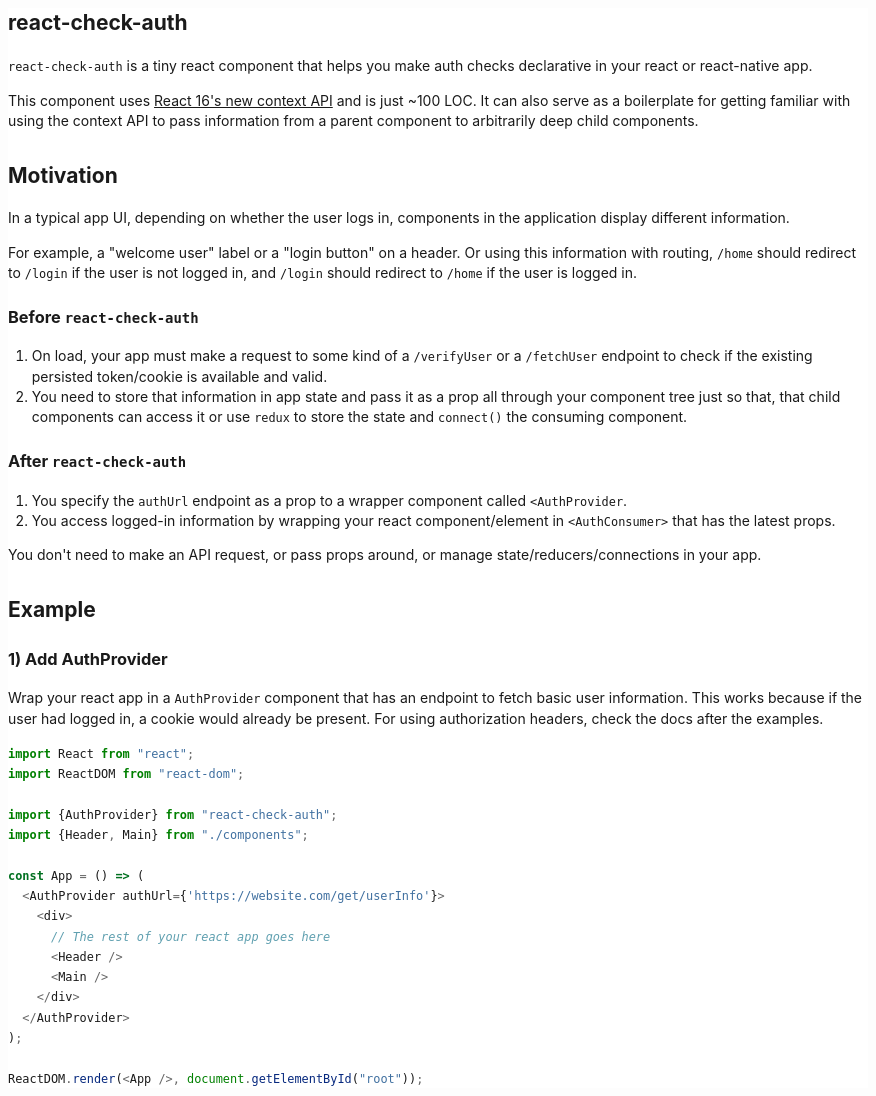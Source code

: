 ## react-check-auth

`react-check-auth` is a tiny react component that helps you make auth checks declarative in your react or react-native app.

This component uses [React 16's new context API](https://reactjs.org/docs/context.html) and is just ~100 LOC. It can also serve as a boilerplate for getting familiar with using the context API to pass information from a parent component to arbitrarily deep child components.

## Motivation

In a typical app UI, depending on whether the user logs in, components in the application display different information.

For example, a "welcome user" label or a "login button" on a header. Or using this information with routing, `/home` should redirect to `/login` if the user is not logged in, and `/login` should redirect to `/home` if the user is logged in.

### Before `react-check-auth`

1. On load, your app must make a request to some kind of a `/verifyUser` or a `/fetchUser` endpoint to check if the existing persisted token/cookie is available and valid.
2. You need to store that information in app state and pass it as a prop all through your component tree just so that, that child components can access it or use `redux` to store the state and `connect()` the consuming component.

### After `react-check-auth`

1. You specify the `authUrl` endpoint as a prop to a wrapper component called `<AuthProvider`.
2. You access logged-in information by wrapping your react component/element in `<AuthConsumer>` that has the latest props.

You don't need to make an API request, or pass props around, or manage state/reducers/connections in your app.

## Example

### 1) Add AuthProvider

Wrap your react app in a `AuthProvider` component that has an endpoint to fetch basic user information. This works because if the user had logged in, a cookie would already be present. For using authorization headers, check the docs after the examples.

```javascript
import React from "react";
import ReactDOM from "react-dom";

import {AuthProvider} from "react-check-auth";
import {Header, Main} from "./components";

const App = () => (
  <AuthProvider authUrl={'https://website.com/get/userInfo'}>
    <div>
      // The rest of your react app goes here
      <Header />
      <Main />
    </div>
  </AuthProvider>
);

ReactDOM.render(<App />, document.getElementById("root"));
```
